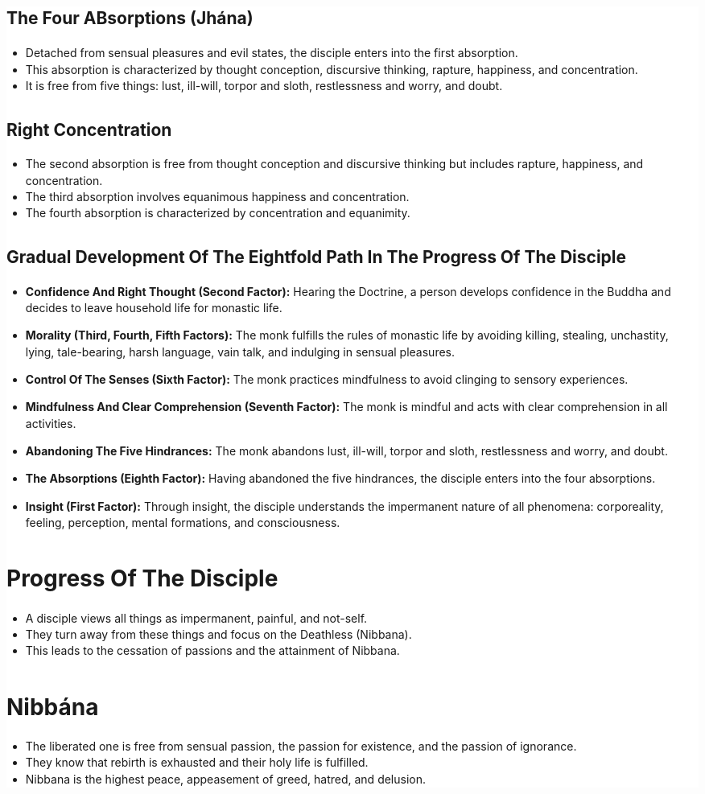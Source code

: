 

## The Four A**Bsorptions** (**Jhána**)

* Detached from sensual pleasures and evil states, the disciple enters into the first absorption. 
* This absorption is characterized by thought conception, discursive thinking, rapture, happiness, and concentration.
* It is free from five things: lust, ill-will, torpor and sloth, restlessness and worry, and doubt.

## Right Concentration

* The second absorption is free from thought conception and discursive thinking but includes rapture, happiness, and concentration.
* The third absorption involves equanimous happiness and concentration.
* The fourth absorption is characterized by concentration and equanimity.

## Gradual Development Of The Eightfold Path In The Progress Of The Disciple

* **Confidence And Right Thought (Second Factor):** Hearing the Doctrine, a person develops confidence in the Buddha and decides to leave household life for monastic life. 
* **Morality (Third, Fourth, Fifth Factors):** The monk fulfills the rules of monastic life by avoiding killing, stealing, unchastity, lying, tale-bearing, harsh language, vain talk, and indulging in sensual pleasures.

* **Control Of The Senses (Sixth Factor):** The monk practices mindfulness to avoid clinging to sensory experiences.
* **Mindfulness And Clear Comprehension (Seventh Factor):** The monk is mindful and acts with clear comprehension in all activities. 
* **Abandoning The Five Hindrances:** The monk abandons lust, ill-will, torpor and sloth, restlessness and worry, and doubt.

* **The Absorptions (Eighth Factor):** Having abandoned the five hindrances, the disciple enters into the four absorptions.
* **Insight (First Factor):** Through insight, the disciple understands the impermanent nature of all phenomena: corporeality, feeling, perception, mental formations, and consciousness. 




# Progress Of The Disciple

* A disciple views all things as impermanent, painful, and not-self.
* They turn away from these things and focus on the Deathless (Nibbana).
* This leads to the cessation of passions and the attainment of Nibbana.

# Nibbána

*  The liberated one is free from sensual passion, the passion for existence, and the passion of ignorance.
* They know that rebirth is exhausted and their holy life is fulfilled.
* Nibbana is the highest peace, appeasement of greed, hatred, and delusion.
